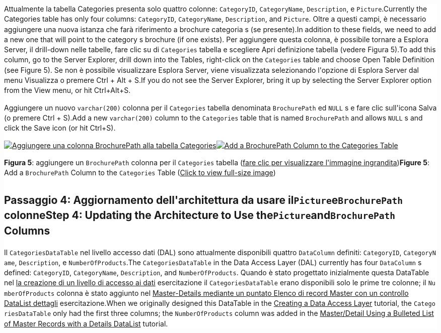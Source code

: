 <span data-ttu-id="d015d-181">Attualmente la tabella Categories presenta solo quattro colonne: `CategoryID`, `CategoryName`, `Description`, e `Picture`.</span><span class="sxs-lookup"><span data-stu-id="d015d-181">Currently the Categories table has only four columns: `CategoryID`, `CategoryName`, `Description`, and `Picture`.</span></span> <span data-ttu-id="d015d-182">Oltre a questi campi, è necessario aggiungere una nuova istanza che farà riferimento a brochure categoria s (se presente).</span><span class="sxs-lookup"><span data-stu-id="d015d-182">In addition to these fields, we need to add a new one that will point to the category s brochure (if one exists).</span></span> <span data-ttu-id="d015d-183">Per aggiungere questa colonna, è possibile tornare a Esplora Server, il drill-down nelle tabelle, fare clic su di `Categories` tabella e scegliere Apri definizione tabella (vedere Figura 5).</span><span class="sxs-lookup"><span data-stu-id="d015d-183">To add this column, go to the Server Explorer, drill down into the Tables, right-click on the `Categories` table and choose Open Table Definition (see Figure 5).</span></span> <span data-ttu-id="d015d-184">Se non è possibile visualizzare Esplora Server, viene visualizzata selezionando l'opzione di Esplora Server dal menu Visualizza o premere Ctrl + Alt + S.</span><span class="sxs-lookup"><span data-stu-id="d015d-184">If you do not see the Server Explorer, bring it up by selecting the Server Explorer option from the View menu, or hit Ctrl+Alt+S.</span></span>

<span data-ttu-id="d015d-185">Aggiungere un nuovo `varchar(200)` colonna per il `Categories` tabella denominata `BrochurePath` ed `NULL` s e fare clic sull'icona Salva (o premere Ctrl + S).</span><span class="sxs-lookup"><span data-stu-id="d015d-185">Add a new `varchar(200)` column to the `Categories` table that is named `BrochurePath` and allows `NULL` s and click the Save icon (or hit Ctrl+S).</span></span>


<span data-ttu-id="d015d-186">[![Aggiungere una colonna BrochurePath alla tabella Categories](uploading-files-cs/_static/image5.gif)](uploading-files-cs/_static/image5.png)</span><span class="sxs-lookup"><span data-stu-id="d015d-186">[![Add a BrochurePath Column to the Categories Table](uploading-files-cs/_static/image5.gif)](uploading-files-cs/_static/image5.png)</span></span>

<span data-ttu-id="d015d-187">**Figura 5**: aggiungere un `BrochurePath` colonna per il `Categories` tabella ([fare clic per visualizzare l'immagine ingrandita](uploading-files-cs/_static/image6.png))</span><span class="sxs-lookup"><span data-stu-id="d015d-187">**Figure 5**: Add a `BrochurePath` Column to the `Categories` Table ([Click to view full-size image](uploading-files-cs/_static/image6.png))</span></span>


## <a name="step-4-updating-the-architecture-to-use-thepictureandbrochurepathcolumns"></a><span data-ttu-id="d015d-188">Passaggio 4: Aggiornamento dell'architettura da usare il`Picture`e`BrochurePath`colonne</span><span class="sxs-lookup"><span data-stu-id="d015d-188">Step 4: Updating the Architecture to Use the`Picture`and`BrochurePath`Columns</span></span>

<span data-ttu-id="d015d-189">Il `CategoriesDataTable` nel livello accesso dati (DAL) sono attualmente disponibili quattro `DataColumn` definiti: `CategoryID`, `CategoryName`, `Description`, e `NumberOfProducts`.</span><span class="sxs-lookup"><span data-stu-id="d015d-189">The `CategoriesDataTable` in the Data Access Layer (DAL) currently has four `DataColumn` s defined: `CategoryID`, `CategoryName`, `Description`, and `NumberOfProducts`.</span></span> <span data-ttu-id="d015d-190">Quando è stato progettato inizialmente questa DataTable nel [la creazione di un livello di accesso ai dati](../introduction/creating-a-data-access-layer-cs.md) esercitazione il `CategoriesDataTable` erano disponibili solo le prime tre colonne; il `NumberOfProducts` colonna è stato aggiunto nel [Master-Details mediante un puntato Elenco di record Master con un controllo DataList dettagli](../filtering-scenarios-with-the-datalist-and-repeater/master-detail-using-a-bulleted-list-of-master-records-with-a-details-datalist-cs.md) esercitazione.</span><span class="sxs-lookup"><span data-stu-id="d015d-190">When we originally designed this DataTable in the [Creating a Data Access Layer](../introduction/creating-a-data-access-layer-cs.md) tutorial, the `CategoriesDataTable` only had the first three columns; the `NumberOfProducts` column was added in the [Master/Detail Using a Bulleted List of Master Records with a Details DataList](../filtering-scenarios-with-the-datalist-and-repeater/master-detail-using-a-bulleted-list-of-master-records-with-a-details-datalist-cs.md) tutorial.</span></span>

